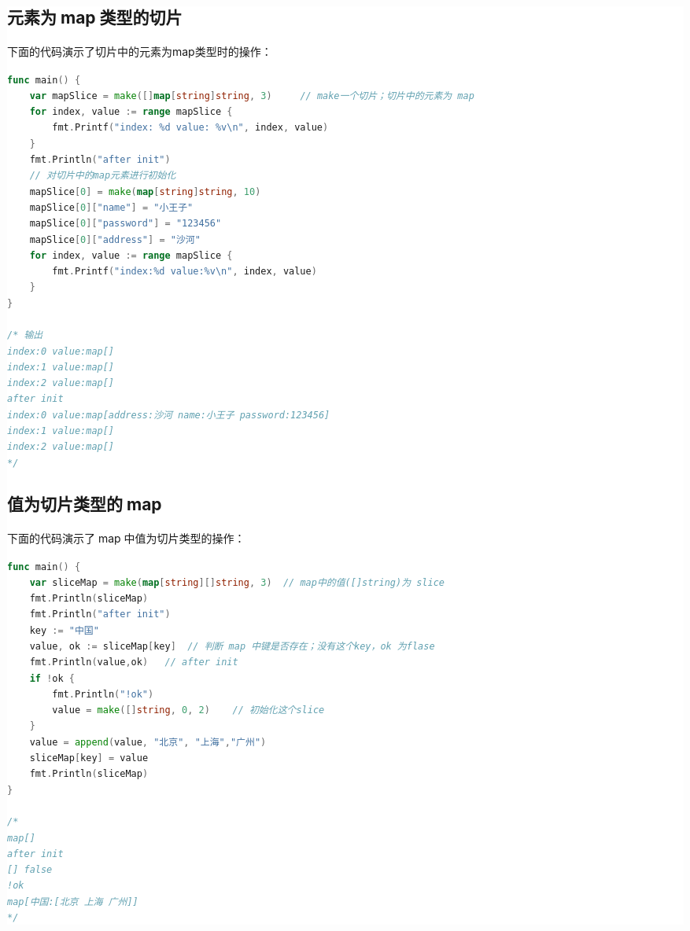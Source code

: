 ## 元素为 map 类型的切片

下面的代码演示了切片中的元素为map类型时的操作：

```go
func main() {
	var mapSlice = make([]map[string]string, 3)		// make一个切片；切片中的元素为 map
	for index, value := range mapSlice {
		fmt.Printf("index: %d value: %v\n", index, value)
	}
	fmt.Println("after init")
	// 对切片中的map元素进行初始化
	mapSlice[0] = make(map[string]string, 10)
	mapSlice[0]["name"] = "小王子"
	mapSlice[0]["password"] = "123456"
	mapSlice[0]["address"] = "沙河"
	for index, value := range mapSlice {
		fmt.Printf("index:%d value:%v\n", index, value)
	}
}

/* 输出
index:0 value:map[]
index:1 value:map[]
index:2 value:map[]
after init
index:0 value:map[address:沙河 name:小王子 password:123456]
index:1 value:map[]
index:2 value:map[]
*/
```

## 值为切片类型的 map

下面的代码演示了 map 中值为切片类型的操作：

```go
func main() {
	var sliceMap = make(map[string][]string, 3)  // map中的值([]string)为 slice
	fmt.Println(sliceMap)
	fmt.Println("after init")
	key := "中国"
	value, ok := sliceMap[key]  // 判断 map 中键是否存在；没有这个key，ok 为flase
	fmt.Println(value,ok)	// after init
	if !ok {
		fmt.Println("!ok")
		value = make([]string, 0, 2)	// 初始化这个slice
	}
	value = append(value, "北京", "上海","广州")
	sliceMap[key] = value
	fmt.Println(sliceMap)
}

/*
map[]
after init
[] false
!ok
map[中国:[北京 上海 广州]]
*/
```
